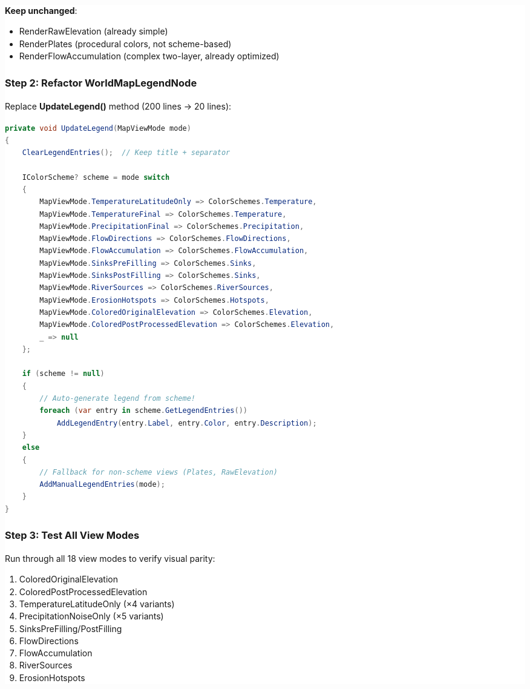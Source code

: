 **Keep unchanged**:
- RenderRawElevation (already simple)
- RenderPlates (procedural colors, not scheme-based)
- RenderFlowAccumulation (complex two-layer, already optimized)

### Step 2: Refactor WorldMapLegendNode

Replace **UpdateLegend()** method (200 lines → 20 lines):

```csharp
private void UpdateLegend(MapViewMode mode)
{
    ClearLegendEntries();  // Keep title + separator

    IColorScheme? scheme = mode switch
    {
        MapViewMode.TemperatureLatitudeOnly => ColorSchemes.Temperature,
        MapViewMode.TemperatureFinal => ColorSchemes.Temperature,
        MapViewMode.PrecipitationFinal => ColorSchemes.Precipitation,
        MapViewMode.FlowDirections => ColorSchemes.FlowDirections,
        MapViewMode.FlowAccumulation => ColorSchemes.FlowAccumulation,
        MapViewMode.SinksPreFilling => ColorSchemes.Sinks,
        MapViewMode.SinksPostFilling => ColorSchemes.Sinks,
        MapViewMode.RiverSources => ColorSchemes.RiverSources,
        MapViewMode.ErosionHotspots => ColorSchemes.Hotspots,
        MapViewMode.ColoredOriginalElevation => ColorSchemes.Elevation,
        MapViewMode.ColoredPostProcessedElevation => ColorSchemes.Elevation,
        _ => null
    };

    if (scheme != null)
    {
        // Auto-generate legend from scheme!
        foreach (var entry in scheme.GetLegendEntries())
            AddLegendEntry(entry.Label, entry.Color, entry.Description);
    }
    else
    {
        // Fallback for non-scheme views (Plates, RawElevation)
        AddManualLegendEntries(mode);
    }
}
```

### Step 3: Test All View Modes

Run through all 18 view modes to verify visual parity:
1. ColoredOriginalElevation
2. ColoredPostProcessedElevation
3. TemperatureLatitudeOnly (×4 variants)
4. PrecipitationNoiseOnly (×5 variants)
5. SinksPreFilling/PostFilling
6. FlowDirections
7. FlowAccumulation
8. RiverSources
9. ErosionHotspots

